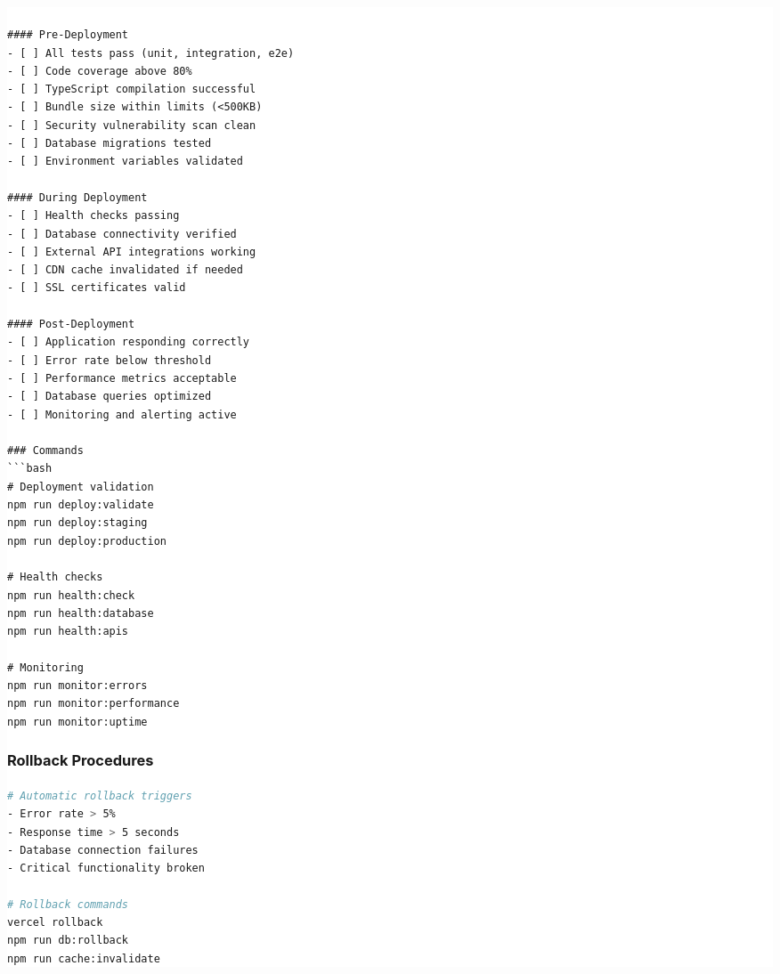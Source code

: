 ```

#### Pre-Deployment
- [ ] All tests pass (unit, integration, e2e)
- [ ] Code coverage above 80%
- [ ] TypeScript compilation successful
- [ ] Bundle size within limits (<500KB)
- [ ] Security vulnerability scan clean
- [ ] Database migrations tested
- [ ] Environment variables validated

#### During Deployment
- [ ] Health checks passing
- [ ] Database connectivity verified
- [ ] External API integrations working
- [ ] CDN cache invalidated if needed
- [ ] SSL certificates valid

#### Post-Deployment
- [ ] Application responding correctly
- [ ] Error rate below threshold
- [ ] Performance metrics acceptable
- [ ] Database queries optimized
- [ ] Monitoring and alerting active

### Commands
```bash
# Deployment validation
npm run deploy:validate
npm run deploy:staging
npm run deploy:production

# Health checks
npm run health:check
npm run health:database
npm run health:apis

# Monitoring
npm run monitor:errors
npm run monitor:performance
npm run monitor:uptime
```

### Rollback Procedures
```bash
# Automatic rollback triggers
- Error rate > 5%
- Response time > 5 seconds
- Database connection failures
- Critical functionality broken

# Rollback commands
vercel rollback
npm run db:rollback
npm run cache:invalidate
```
